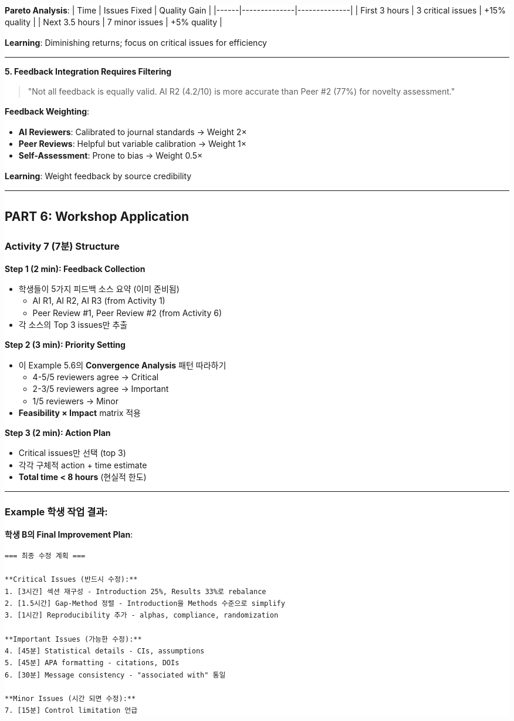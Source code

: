 **Pareto Analysis**:
| Time | Issues Fixed | Quality Gain |
|------|--------------|--------------|
| First 3 hours | 3 critical issues | +15% quality |
| Next 3.5 hours | 7 minor issues | +5% quality |

**Learning**: Diminishing returns; focus on critical issues for efficiency

---

**5. Feedback Integration Requires Filtering**
> "Not all feedback is equally valid. AI R2 (4.2/10) is more accurate than Peer #2 (77%) for novelty assessment."

**Feedback Weighting**:
- **AI Reviewers**: Calibrated to journal standards → Weight 2×
- **Peer Reviews**: Helpful but variable calibration → Weight 1×
- **Self-Assessment**: Prone to bias → Weight 0.5×

**Learning**: Weight feedback by source credibility

---

## PART 6: Workshop Application

### Activity 7 (7분) Structure

**Step 1 (2 min): Feedback Collection**
- 학생들이 5가지 피드백 소스 요약 (이미 준비됨)
  - AI R1, AI R2, AI R3 (from Activity 1)
  - Peer Review #1, Peer Review #2 (from Activity 6)
- 각 소스의 Top 3 issues만 추출

**Step 2 (3 min): Priority Setting**
- 이 Example 5.6의 **Convergence Analysis** 패턴 따라하기
  - 4-5/5 reviewers agree → Critical
  - 2-3/5 reviewers agree → Important
  - 1/5 reviewers → Minor
- **Feasibility × Impact** matrix 적용

**Step 3 (2 min): Action Plan**
- Critical issues만 선택 (top 3)
- 각각 구체적 action + time estimate
- **Total time < 8 hours** (현실적 한도)

---

### Example 학생 작업 결과:

**학생 B의 Final Improvement Plan**:

```
=== 최종 수정 계획 ===

**Critical Issues (반드시 수정):**
1. [3시간] 섹션 재구성 - Introduction 25%, Results 33%로 rebalance
2. [1.5시간] Gap-Method 정렬 - Introduction을 Methods 수준으로 simplify
3. [1시간] Reproducibility 추가 - alphas, compliance, randomization

**Important Issues (가능한 수정):**
4. [45분] Statistical details - CIs, assumptions
5. [45분] APA formatting - citations, DOIs
6. [30분] Message consistency - "associated with" 통일

**Minor Issues (시간 되면 수정):**
7. [15분] Control limitation 언급
```